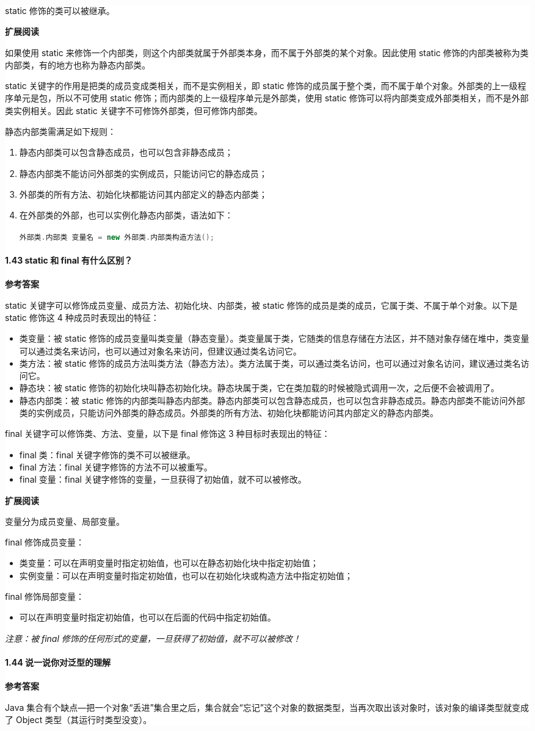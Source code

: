 static 修饰的类可以被继承。

**扩展阅读**

如果使用 static 来修饰一个内部类，则这个内部类就属于外部类本身，而不属于外部类的某个对象。因此使用 static 修饰的内部类被称为类内部类，有的地方也称为静态内部类。

static 关键字的作用是把类的成员变成类相关，而不是实例相关，即 static 修饰的成员属于整个类，而不属于单个对象。外部类的上一级程序单元是包，所以不可使用 static 修饰；而内部类的上一级程序单元是外部类，使用 static 修饰可以将内部类变成外部类相关，而不是外部类实例相关。因此 static 关键字不可修饰外部类，但可修饰内部类。

静态内部类需满足如下规则：

1.  静态内部类可以包含静态成员，也可以包含非静态成员；

2.  静态内部类不能访问外部类的实例成员，只能访问它的静态成员；

3.  外部类的所有方法、初始化块都能访问其内部定义的静态内部类；

4.  在外部类的外部，也可以实例化静态内部类，语法如下：

    ```cpp
    外部类.内部类 变量名 = new 外部类.内部类构造方法();
    ```

#### 1.43 static 和 final 有什么区别？

**参考答案**

static 关键字可以修饰成员变量、成员方法、初始化块、内部类，被 static 修饰的成员是类的成员，它属于类、不属于单个对象。以下是 static 修饰这 4 种成员时表现出的特征：

*   类变量：被 static 修饰的成员变量叫类变量（静态变量）。类变量属于类，它随类的信息存储在方法区，并不随对象存储在堆中，类变量可以通过类名来访问，也可以通过对象名来访问，但建议通过类名访问它。
*   类方法：被 static 修饰的成员方法叫类方法（静态方法）。类方法属于类，可以通过类名访问，也可以通过对象名访问，建议通过类名访问它。
*   静态块：被 static 修饰的初始化块叫静态初始化块。静态块属于类，它在类加载的时候被隐式调用一次，之后便不会被调用了。
*   静态内部类：被 static 修饰的内部类叫静态内部类。静态内部类可以包含静态成员，也可以包含非静态成员。静态内部类不能访问外部类的实例成员，只能访问外部类的静态成员。外部类的所有方法、初始化块都能访问其内部定义的静态内部类。

final 关键字可以修饰类、方法、变量，以下是 final 修饰这 3 种目标时表现出的特征：

*   final 类：final 关键字修饰的类不可以被继承。
*   final 方法：final 关键字修饰的方法不可以被重写。
*   final 变量：final 关键字修饰的变量，一旦获得了初始值，就不可以被修改。

**扩展阅读**

变量分为成员变量、局部变量。

final 修饰成员变量：

*   类变量：可以在声明变量时指定初始值，也可以在静态初始化块中指定初始值；
*   实例变量：可以在声明变量时指定初始值，也可以在初始化块或构造方法中指定初始值；

final 修饰局部变量：

*   可以在声明变量时指定初始值，也可以在后面的代码中指定初始值。

*注意：被 final 修饰的任何形式的变量，一旦获得了初始值，就不可以被修改！*

#### 1.44 说一说你对泛型的理解

**参考答案**

Java 集合有个缺点—把一个对象“丢进”集合里之后，集合就会“忘记”这个对象的数据类型，当再次取出该对象时，该对象的编译类型就变成了 Object 类型（其运行时类型没变）。
